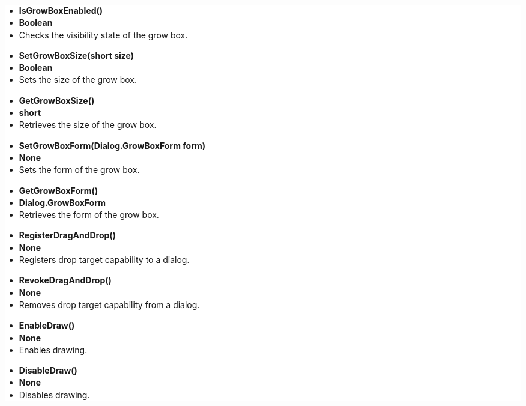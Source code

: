 * **IsGrowBoxEnabled()**
* **Boolean**
* Checks the visibility state of the grow box.
```

```

* **SetGrowBoxSize(short size)**
* **Boolean**
* Sets the size of the grow box.
```

```

* **GetGrowBoxSize()**
* **short**
* Retrieves the size of the grow box.
```

```

* **SetGrowBoxForm([Dialog.GrowBoxForm](ArchicadDG_GrowBoxForm.md) form)**
* **None**
* Sets the form of the grow box.
```

```

* **GetGrowBoxForm()**
* **[Dialog.GrowBoxForm](ArchicadDG_GrowBoxForm.md)**
* Retrieves the form of the grow box.
```

```

* **RegisterDragAndDrop()**
* **None**
* Registers drop target capability to a dialog.
```

```

* **RevokeDragAndDrop()**
* **None**
* Removes drop target capability from a dialog.
```

```

* **EnableDraw()**
* **None**
* Enables drawing.
```

```

* **DisableDraw()**
* **None**
* Disables drawing.
```

```
